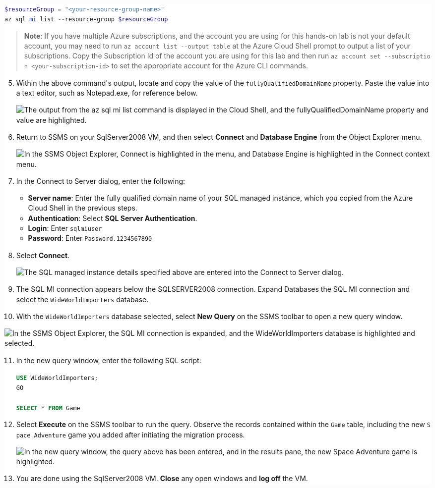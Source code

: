    ```powershell
   $resourceGroup = "<your-resource-group-name>"
   az sql mi list --resource-group $resourceGroup
   ```

   > **Note**: If you have multiple Azure subscriptions, and the account you are using for this hands-on lab is not your default account, you may need to run `az account list --output table` at the Azure Cloud Shell prompt to output a list of your subscriptions. Copy the Subscription Id of the account you are using for this lab and then run `az account set --subscription <your-subscription-id>` to set the appropriate account for the Azure CLI commands.

5. Within the above command's output, locate and copy the value of the `fullyQualifiedDomainName` property. Paste the value into a text editor, such as Notepad.exe, for reference below.

   ![The output from the az sql mi list command is displayed in the Cloud Shell, and the fullyQualifiedDomainName property and value are highlighted.](media/cloud-shell-az-sql-mi-list-output.png "Azure Cloud Shell")

6. Return to SSMS on your SqlServer2008 VM, and then select **Connect** and **Database Engine** from the Object Explorer menu.

   ![In the SSMS Object Explorer, Connect is highlighted in the menu, and Database Engine is highlighted in the Connect context menu.](media/ssms-object-explorer-connect.png "SSMS Connect")

7. In the Connect to Server dialog, enter the following:

   - **Server name**: Enter the fully qualified domain name of your SQL managed instance, which you copied from the Azure Cloud Shell in the previous steps.
   - **Authentication**: Select **SQL Server Authentication**.
   - **Login**: Enter `sqlmiuser`
   - **Password**: Enter `Password.1234567890`

8. Select **Connect**.

   ![The SQL managed instance details specified above are entered into the Connect to Server dialog.](media/ssms-connect-to-server-sql-mi.png "Connect to Server")

9. The SQL MI connection appears below the SQLSERVER2008 connection. Expand Databases the SQL MI connection and select the `WideWorldImporters` database.

10. With the `WideWorldImporters` database selected, select **New Query** on the SSMS toolbar to open a new query window.

   ![In the SSMS Object Explorer, the SQL MI connection is expanded, and the WideWorldImporters database is highlighted and selected.](media/ssms-sql-mi-database.png "SSMS Object Explorer")

11. In the new query window, enter the following SQL script:

    ```sql
    USE WideWorldImporters;
    GO

    SELECT * FROM Game
    ```

12. Select **Execute** on the SSMS toolbar to run the query. Observe the records contained within the `Game` table, including the new `Space Adventure` game you added after initiating the migration process.

    ![In the new query window, the query above has been entered, and in the results pane, the new Space Adventure game is highlighted.](media/ssms-query-game-table.png "SSMS Query")

13. You are done using the SqlServer2008 VM. **Close** any open windows and **log off** the VM.

